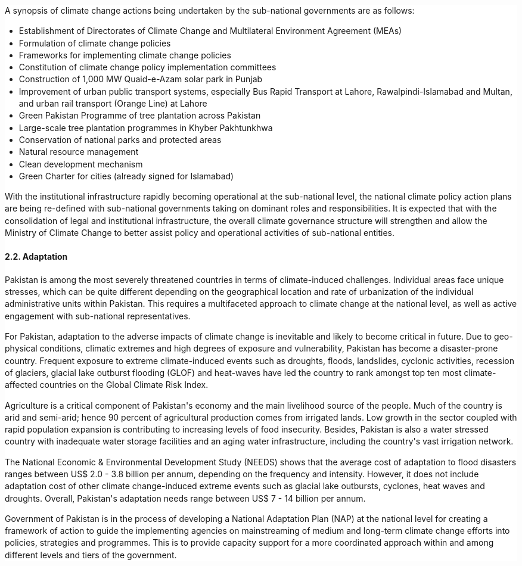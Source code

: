 A synopsis of climate change actions being undertaken by the sub-national governments are as follows: 
* Establishment of Directorates of Climate Change and Multilateral Environment Agreement (MEAs) 
* Formulation of climate change policies 
* Frameworks for implementing climate change policies 
* Constitution of climate change policy implementation committees 
* Construction of 1,000 MW Quaid-e-Azam solar park in Punjab 
* Improvement of urban public transport systems, especially Bus Rapid Transport at Lahore, Rawalpindi-Islamabad and Multan, and urban rail transport (Orange Line) at Lahore 
* Green Pakistan Programme of tree plantation across Pakistan 
* Large-scale tree plantation programmes in Khyber Pakhtunkhwa  
* Conservation of national parks and protected areas 
* Natural resource management 
* Clean development mechanism 
* Green Charter for cities (already signed for Islamabad) 

With the institutional infrastructure rapidly becoming operational at the sub-national level, the national climate policy action plans are being re-defined with sub-national governments taking on dominant roles and responsibilities. It is expected that with the consolidation of legal and institutional infrastructure, the overall climate governance structure will strengthen and allow the Ministry of Climate Change to better assist policy and operational activities of sub-national entities. 

#### 2.2. Adaptation  

Pakistan is among the most severely threatened countries in terms of climate-induced challenges. Individual areas face unique stresses, which can be quite different depending on the geographical location and rate of urbanization of the individual administrative units within Pakistan. This requires a multifaceted approach to climate change at the national level, as well as active engagement with sub-national representatives. 

For Pakistan, adaptation to the adverse impacts of climate change is inevitable and likely to become critical in future. Due to geo-physical conditions, climatic extremes and high degrees of exposure and vulnerability, Pakistan has become a disaster-prone country. Frequent exposure to extreme climate-induced events such as droughts, floods, landslides, cyclonic activities, recession of glaciers, glacial lake outburst flooding (GLOF) and heat-waves have led the country to rank amongst top ten most climate-affected countries on the Global Climate Risk Index. 

Agriculture is a critical component of Pakistan's economy and the main livelihood source of the people. Much of the country is arid and semi-arid; hence 90 percent of agricultural production comes from irrigated lands. Low growth in the sector coupled with rapid population expansion is contributing to increasing levels of food insecurity. Besides, Pakistan is also a water stressed country with inadequate water storage facilities and an aging water infrastructure, including the country's vast irrigation network. 

The National Economic & Environmental Development Study (NEEDS) shows that the average cost of adaptation to flood disasters ranges between US$ 2.0 - 3.8 billion per annum, depending on the frequency and intensity. However, it does not include adaptation cost of other climate change-induced extreme events such as glacial lake outbursts, cyclones, heat waves and droughts. Overall, Pakistan's adaptation needs range between US$ 7 - 14 billion per annum. 

Government of Pakistan is in the process of developing a National Adaptation Plan (NAP) at the national level for creating a framework of action to guide the implementing agencies on mainstreaming of medium and long-term climate change efforts into policies, strategies and programmes. This is to provide capacity support for a more coordinated approach within and among different levels and tiers of the government. 
